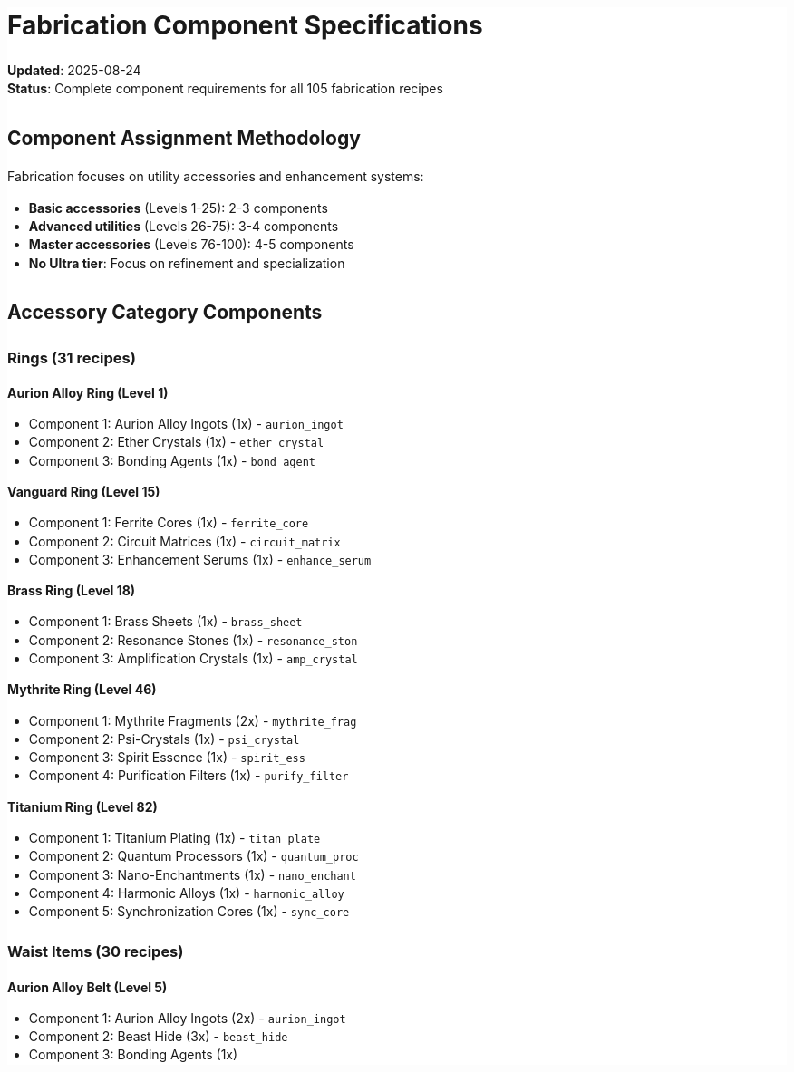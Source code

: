 # Fabrication Component Specifications

**Updated**: 2025-08-24  
**Status**: Complete component requirements for all 105 fabrication recipes  

## Component Assignment Methodology

Fabrication focuses on utility accessories and enhancement systems:
- **Basic accessories** (Levels 1-25): 2-3 components  
- **Advanced utilities** (Levels 26-75): 3-4 components
- **Master accessories** (Levels 76-100): 4-5 components
- **No Ultra tier**: Focus on refinement and specialization

## Accessory Category Components

### Rings (31 recipes)

**Aurion Alloy Ring (Level 1)**
- Component 1: Aurion Alloy Ingots (1x) - `aurion_ingot`
- Component 2: Ether Crystals (1x) - `ether_crystal`
- Component 3: Bonding Agents (1x) - `bond_agent`

**Vanguard Ring (Level 15)**
- Component 1: Ferrite Cores (1x) - `ferrite_core`
- Component 2: Circuit Matrices (1x) - `circuit_matrix`
- Component 3: Enhancement Serums (1x) - `enhance_serum`

**Brass Ring (Level 18)**
- Component 1: Brass Sheets (1x) - `brass_sheet`
- Component 2: Resonance Stones (1x) - `resonance_ston`
- Component 3: Amplification Crystals (1x) - `amp_crystal`

**Mythrite Ring (Level 46)**
- Component 1: Mythrite Fragments (2x) - `mythrite_frag`
- Component 2: Psi-Crystals (1x) - `psi_crystal`
- Component 3: Spirit Essence (1x) - `spirit_ess`
- Component 4: Purification Filters (1x) - `purify_filter`

**Titanium Ring (Level 82)**
- Component 1: Titanium Plating (1x) - `titan_plate`
- Component 2: Quantum Processors (1x) - `quantum_proc`
- Component 3: Nano-Enchantments (1x) - `nano_enchant`
- Component 4: Harmonic Alloys (1x) - `harmonic_alloy`
- Component 5: Synchronization Cores (1x) - `sync_core`

### Waist Items (30 recipes)

**Aurion Alloy Belt (Level 5)**
- Component 1: Aurion Alloy Ingots (2x) - `aurion_ingot`
- Component 2: Beast Hide (3x) - `beast_hide`
- Component 3: Bonding Agents (1x)
